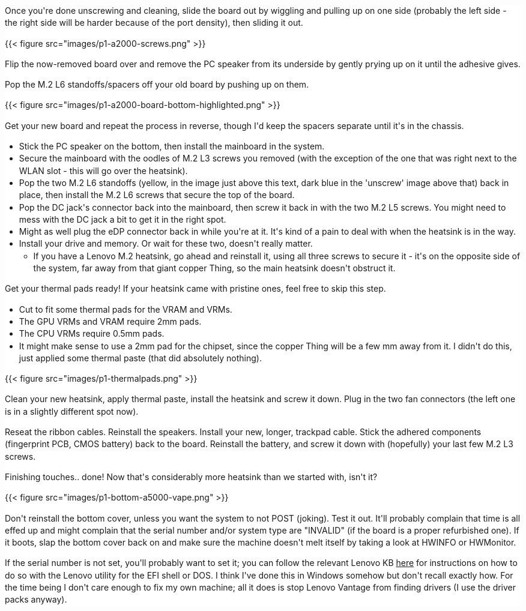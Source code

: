 Once you're done unscrewing and cleaning, slide the board out by wiggling and pulling up on one side (probably the left side - the right side will be harder because of the port density), then sliding it out.

{{< figure src="images/p1-a2000-screws.png" >}}

Flip the now-removed board over and remove the PC speaker from its underside by gently prying up on it until the adhesive gives.

Pop the M.2 L6 standoffs/spacers off your old board by pushing up on them.

{{< figure src="images/p1-a2000-board-bottom-highlighted.png" >}}

Get your new board and repeat the process in reverse, though I'd keep the spacers separate until it's in the chassis.

- Stick the PC speaker on the bottom, then install the mainboard in the system.
- Secure the mainboard with the oodles of M.2 L3 screws you removed (with the exception of the one that was right next to the WLAN slot - this will go over the heatsink).
- Pop the two M.2 L6 standoffs (yellow, in the image just above this text, dark blue in the 'unscrew' image above that) back in place, then install the M.2 L6 screws that secure the top of the board.
- Pop the DC jack's connector back into the mainboard, then screw it back in with the two M.2 L5 screws. You might need to mess with the DC jack a bit to get it in the right spot.
- Might as well plug the eDP connector back in while you're at it. It's kind of a pain to deal with when the heatsink is in the way.
- Install your drive and memory. Or wait for these two, doesn't really matter.
	- If you have a Lenovo M.2 heatsink, go ahead and reinstall it, using all three screws to secure it - it's on the opposite side of the system, far away from that giant copper Thing, so the main heatsink doesn't obstruct it.

Get your thermal pads ready! If your heatsink came with pristine ones, feel free to skip this step.

- Cut to fit some thermal pads for the VRAM and VRMs.
- The GPU VRMs and VRAM require 2mm pads.
- The CPU VRMs require 0.5mm pads.
- It might make sense to use a 2mm pad for the chipset, since the copper Thing will be a few mm away from it. I didn't do this, just applied some thermal paste (that did absolutely nothing).

{{< figure src="images/p1-thermalpads.png" >}}

Clean your new heatsink, apply thermal paste, install the heatsink and screw it down. Plug in the two fan connectors (the left one is in a slightly different spot now).

Reseat the ribbon cables. Reinstall the speakers. Install your new, longer, trackpad cable. Stick the adhered components (fingerprint PCB, CMOS battery) back to the board. Reinstall the battery, and screw it down with (hopefully) your last few M.2 L3 screws.

Finishing touches.. done! Now that's considerably more heatsink than we started with, isn't it?

{{< figure src="images/p1-bottom-a5000-vape.png" >}}

Don't reinstall the bottom cover, unless you want the system to not POST (joking). Test it out. It'll probably complain that time is all effed up and might complain that the serial number and/or system type are "INVALID" (if the board is a proper refurbished one). If it boots, slap the bottom cover back on and make sure the machine doesn't melt itself by taking a look at HWINFO or HWMonitor.

If the serial number is not set, you'll probably want to set it; you can follow the relevant Lenovo KB [here](https://support.lenovo.com/us/en/solutions/ht501039-how-to-update-the-machine-type-and-model-mtm-system-serial-number-sn-or-system-brand-id-of-system-bios-menu-thinkcentre-thinkstation) for instructions on how to do so with the Lenovo utility for the EFI shell or DOS. I think I've done this in Windows somehow but don't recall exactly how. For the time being I don't care enough to fix my own machine; all it does is stop Lenovo Vantage from finding drivers (I use the driver packs anyway).

